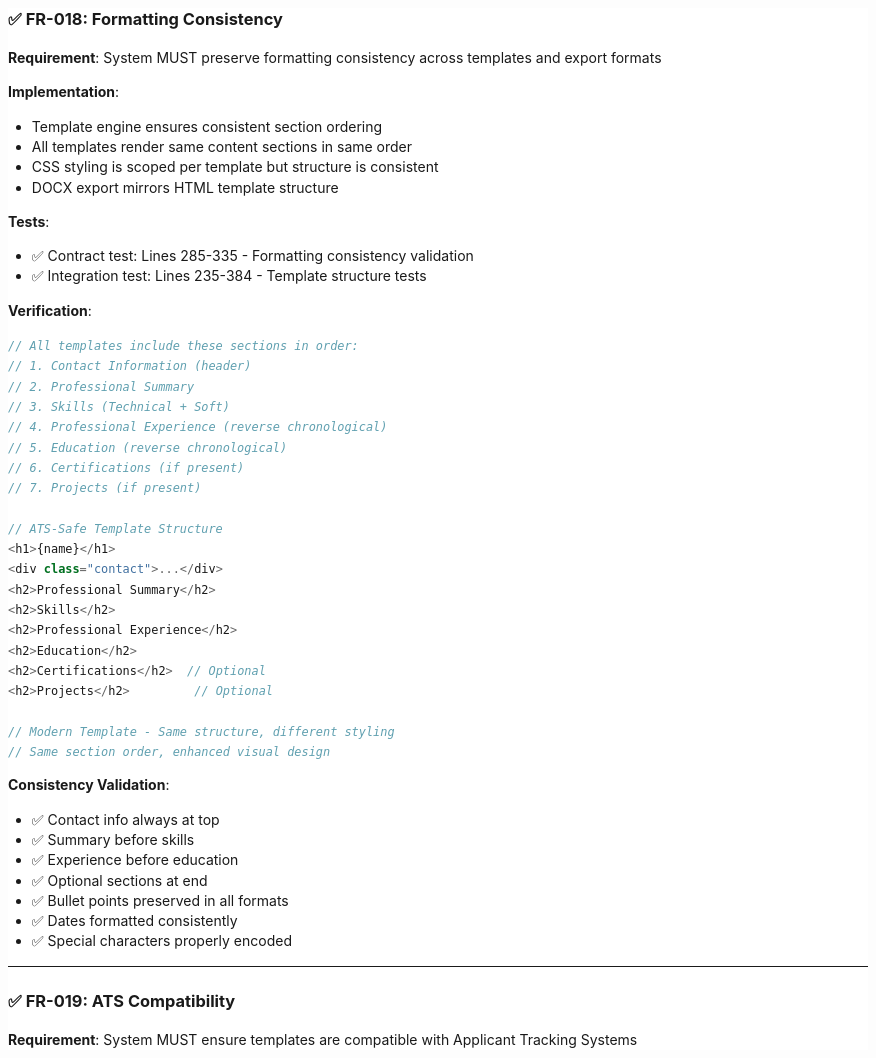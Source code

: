 
### ✅ FR-018: Formatting Consistency

**Requirement**: System MUST preserve formatting consistency across templates and export formats

**Implementation**:
- Template engine ensures consistent section ordering
- All templates render same content sections in same order
- CSS styling is scoped per template but structure is consistent
- DOCX export mirrors HTML template structure

**Tests**:
- ✅ Contract test: Lines 285-335 - Formatting consistency validation
- ✅ Integration test: Lines 235-384 - Template structure tests

**Verification**:
```typescript
// All templates include these sections in order:
// 1. Contact Information (header)
// 2. Professional Summary
// 3. Skills (Technical + Soft)
// 4. Professional Experience (reverse chronological)
// 5. Education (reverse chronological)
// 6. Certifications (if present)
// 7. Projects (if present)

// ATS-Safe Template Structure
<h1>{name}</h1>
<div class="contact">...</div>
<h2>Professional Summary</h2>
<h2>Skills</h2>
<h2>Professional Experience</h2>
<h2>Education</h2>
<h2>Certifications</h2>  // Optional
<h2>Projects</h2>         // Optional

// Modern Template - Same structure, different styling
// Same section order, enhanced visual design
```

**Consistency Validation**:
- ✅ Contact info always at top
- ✅ Summary before skills
- ✅ Experience before education
- ✅ Optional sections at end
- ✅ Bullet points preserved in all formats
- ✅ Dates formatted consistently
- ✅ Special characters properly encoded

---

### ✅ FR-019: ATS Compatibility

**Requirement**: System MUST ensure templates are compatible with Applicant Tracking Systems
